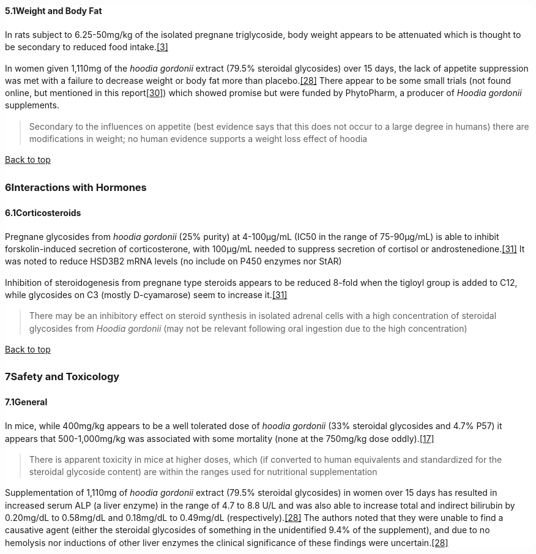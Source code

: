 #### 5.1Weight and Body Fat


In rats subject to 6.25-50mg/kg of the isolated pregnane triglycoside, body weight appears to be attenuated which is thought to be secondary to reduced food intake.[[3]](#ref3)


In women given 1,110mg of the *hoodia gordonii* extract (79.5% steroidal glycosides) over 15 days, the lack of appetite suppression was met with a failure to decrease weight or body fat more than placebo.[[28]](#ref28) There appear to be some small trials (not found online, but mentioned in this report[[30]](#ref30)) which showed promise but were funded by PhytoPharm, a producer of *Hoodia gordonii* supplements.



> Secondary to the influences on appetite (best evidence says that this does not occur to a large degree in humans) there are modifications in weight; no human evidence supports a weight loss effect of hoodia


[Back to top](#c-obesity-and-fat-mass)
### 6Interactions with Hormones

#### 6.1Corticosteroids


Pregnane glycosides from *hoodia gordonii* (25% purity) at 4-100µg/mL (IC50 in the range of 75-90µg/mL) is able to inhibit forskolin-induced secretion of corticosterone, with 100µg/mL needed to suppress secretion of cortisol or androstenedione.[[31]](#ref31) It was noted to reduce HSD3B2 mRNA levels (no include on P450 enzymes nor StAR)


Inhibition of steroidogenesis from pregnane type steroids appears to be reduced 8-fold when the tigloyl group is added to C12, while glycosides on C3 (mostly D-cyamarose) seem to increase it.[[31]](#ref31)



> There may be an inhibitory effect on steroid synthesis in isolated adrenal cells with a high concentration of steroidal glycosides from *Hoodia gordonii* (may not be relevant following oral ingestion due to the high concentration)


[Back to top](#c-interactions-with-hormones)
### 7Safety and Toxicology

#### 7.1General


In mice, while 400mg/kg appears to be a well tolerated dose of *hoodia gordonii* (33% steroidal glycosides and 4.7% P57) it appears that 500-1,000mg/kg was associated with some mortality (none at the 750mg/kg dose oddly).[[17]](#ref17)



> There is apparent toxicity in mice at higher doses, which (if converted to human equivalents and standardized for the steroidal glycoside content) are within the ranges used for nutritional supplementation


Supplementation of 1,110mg of *hoodia gordonii* extract (79.5% steroidal glycosides) in women over 15 days has resulted in increased serum ALP (a liver enzyme) in the range of 4.7 to 8.8 U/L and was also able to increase total and indirect bilirubin by 0.20mg/dL to 0.58mg/dL and 0.18mg/dL to 0.49mg/dL (respectively).[[28]](#ref28) The authors noted that they were unable to find a causative agent (either the steroidal glycosides of something in the unidentified 9.4% of the supplement), and due to no hemolysis nor inductions of other liver enzymes the clinical significance of these findings were uncertain.[[28]](#ref28)
